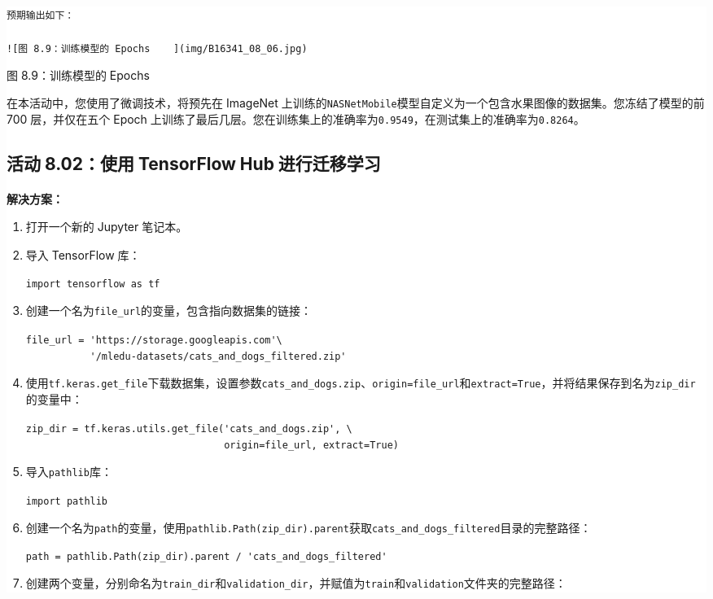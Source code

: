     预期输出如下：

    ![图 8.9：训练模型的 Epochs    ](img/B16341_08_06.jpg)

图 8.9：训练模型的 Epochs

在本活动中，您使用了微调技术，将预先在 ImageNet 上训练的`NASNetMobile`模型自定义为一个包含水果图像的数据集。您冻结了模型的前 700 层，并仅在五个 Epoch 上训练了最后几层。您在训练集上的准确率为`0.9549`，在测试集上的准确率为`0.8264`。

## 活动 8.02：使用 TensorFlow Hub 进行迁移学习

**解决方案：**

1.  打开一个新的 Jupyter 笔记本。

1.  导入 TensorFlow 库：

    ```
    import tensorflow as tf
    ```

1.  创建一个名为`file_url`的变量，包含指向数据集的链接：

    ```
    file_url = 'https://storage.googleapis.com'\
               '/mledu-datasets/cats_and_dogs_filtered.zip'
    ```

1.  使用`tf.keras.get_file`下载数据集，设置参数`cats_and_dogs.zip`、`origin=file_url`和`extract=True`，并将结果保存到名为`zip_dir`的变量中：

    ```
    zip_dir = tf.keras.utils.get_file('cats_and_dogs.zip', \
                                      origin=file_url, extract=True)
    ```

1.  导入`pathlib`库：

    ```
    import pathlib
    ```

1.  创建一个名为`path`的变量，使用`pathlib.Path(zip_dir).parent`获取`cats_and_dogs_filtered`目录的完整路径：

    ```
    path = pathlib.Path(zip_dir).parent / 'cats_and_dogs_filtered'
    ```

1.  创建两个变量，分别命名为`train_dir`和`validation_dir`，并赋值为`train`和`validation`文件夹的完整路径：
